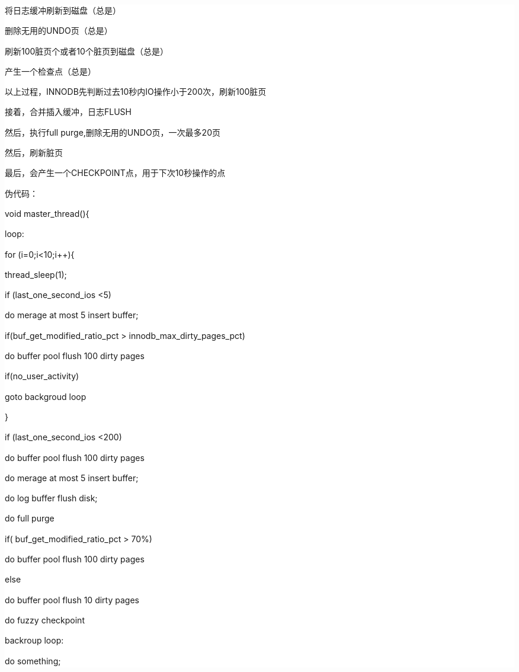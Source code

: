 将日志缓冲刷新到磁盘（总是）

删除无用的UNDO页（总是）

刷新100脏页个或者10个脏页到磁盘（总是）

产生一个检查点（总是）

以上过程，INNODB先判断过去10秒内IO操作小于200次，刷新100脏页

接着，合并插入缓冲，日志FLUSH

然后，执行full purge,删除无用的UNDO页，一次最多20页

然后，刷新脏页

最后，会产生一个CHECKPOINT点，用于下次10秒操作的点

伪代码：

void master_thread(){

loop:

for (i=0;i<10;i++){

thread_sleep(1);

if (last_one_second_ios <5)

do merage at most 5 insert buffer;

if(buf_get_modified_ratio_pct > innodb_max_dirty_pages_pct)

do buffer pool flush 100 dirty pages

if(no_user_activity)

goto backgroud loop

}

if (last_one_second_ios <200)

do buffer pool flush 100 dirty pages

do merage at most 5 insert buffer;

do log buffer flush disk;

do full purge

if( buf_get_modified_ratio_pct > 70%)

do buffer pool flush 100 dirty pages

else

do buffer pool flush 10 dirty pages

do fuzzy checkpoint

backroup loop:

do something;
